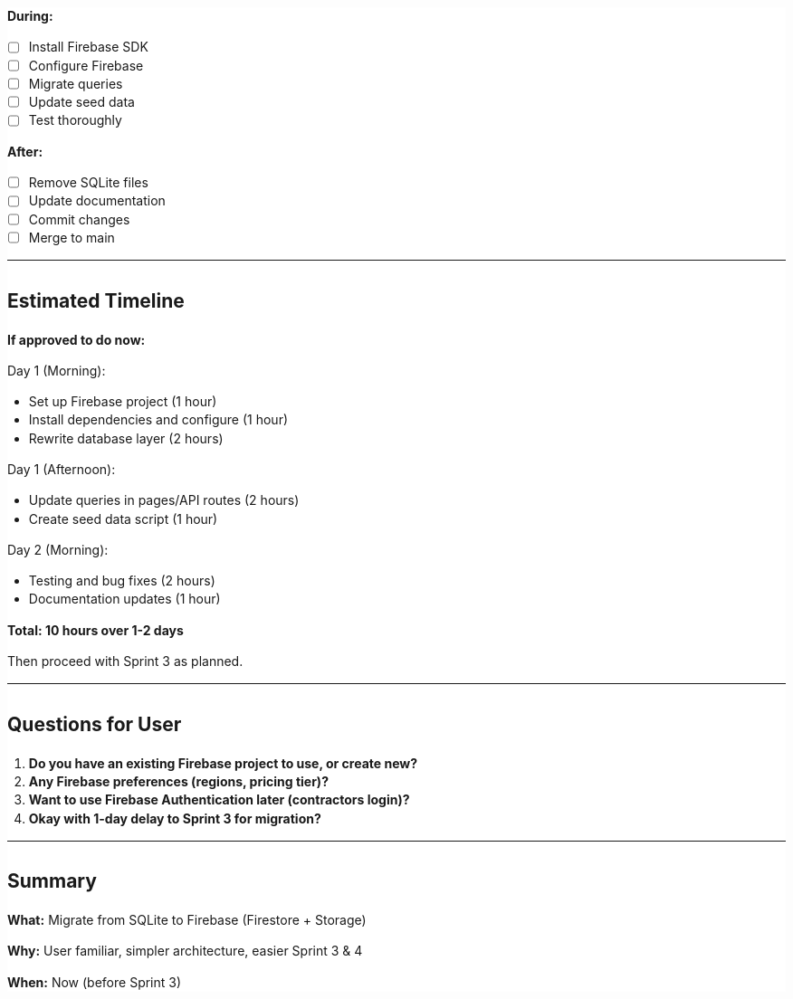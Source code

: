 **During:**
- [ ] Install Firebase SDK
- [ ] Configure Firebase
- [ ] Migrate queries
- [ ] Update seed data
- [ ] Test thoroughly

**After:**
- [ ] Remove SQLite files
- [ ] Update documentation
- [ ] Commit changes
- [ ] Merge to main

---

## Estimated Timeline

**If approved to do now:**

Day 1 (Morning):
- Set up Firebase project (1 hour)
- Install dependencies and configure (1 hour)
- Rewrite database layer (2 hours)

Day 1 (Afternoon):
- Update queries in pages/API routes (2 hours)
- Create seed data script (1 hour)

Day 2 (Morning):
- Testing and bug fixes (2 hours)
- Documentation updates (1 hour)

**Total: 10 hours over 1-2 days**

Then proceed with Sprint 3 as planned.

---

## Questions for User

1. **Do you have an existing Firebase project to use, or create new?**
2. **Any Firebase preferences (regions, pricing tier)?**
3. **Want to use Firebase Authentication later (contractors login)?**
4. **Okay with 1-day delay to Sprint 3 for migration?**

---

## Summary

**What:** Migrate from SQLite to Firebase (Firestore + Storage)

**Why:** User familiar, simpler architecture, easier Sprint 3 & 4

**When:** Now (before Sprint 3)

